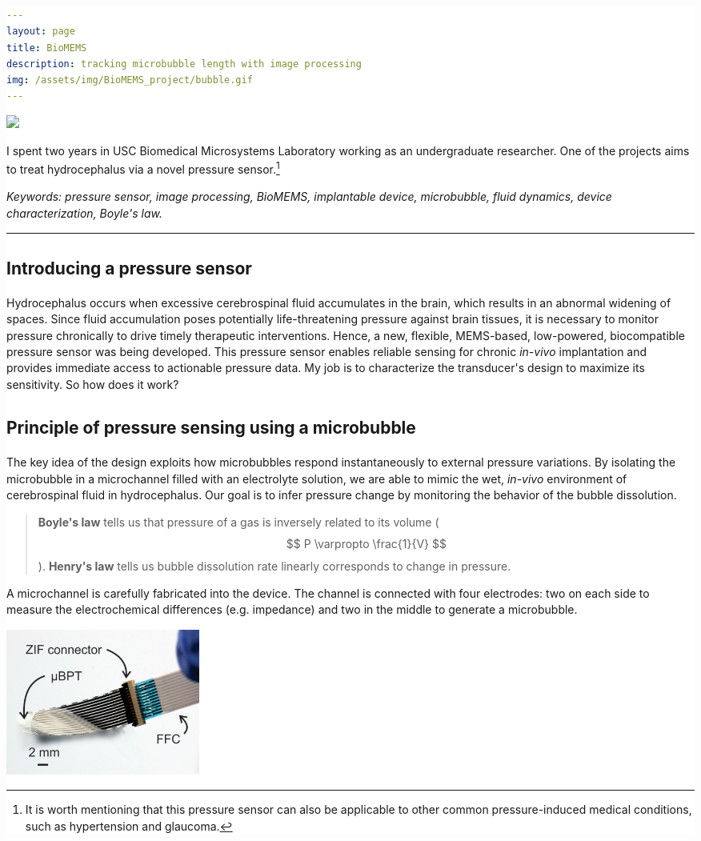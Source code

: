 ```yaml
---
layout: page
title: BioMEMS
description: tracking microbubble length with image processing
img: /assets/img/BioMEMS_project/bubble.gif
---
```


<p>
  <img src="/assets/img/BioMEMS_project/bubble.gif" style="width: 100%;"/>
</p>

I spent two years in USC Biomedical Microsystems Laboratory working as an undergraduate researcher. One of the projects aims to treat hydrocephalus via a novel pressure sensor.[^note1]

*Keywords: pressure sensor, image processing, BioMEMS, implantable device, microbubble, fluid dynamics, device characterization, Boyle's law.*

***

## Introducing a pressure sensor

Hydrocephalus occurs when excessive cerebrospinal fluid accumulates in the brain, which results in an abnormal widening of spaces. Since fluid accumulation poses potentially life-threatening pressure against brain tissues, it is necessary to monitor pressure chronically to drive timely therapeutic interventions. Hence, a new, flexible, MEMS-based, low-powered, biocompatible pressure sensor was being developed. This pressure sensor enables reliable sensing for chronic *in-vivo* implantation and provides immediate access to actionable pressure data. My job is to characterize the transducer's design to maximize its sensitivity. So how does it work?


## Principle of pressure sensing using a microbubble

The key idea of the design exploits how microbubbles respond instantaneously to external pressure variations. By isolating the microbubble in a microchannel filled with an electrolyte solution, we are able to mimic the wet, *in-vivo* environment of cerebrospinal fluid in hydrocephalus. Our goal is to infer pressure change by monitoring the behavior of the bubble dissolution.

> **Boyle's law** tells us that pressure of a gas is inversely related to its volume ($$ P \varpropto \frac{1}{V} $$).
> **Henry's law** tells us bubble dissolution rate linearly corresponds to change in pressure.


A microchannel is carefully fabricated into the device. The channel is connected with four electrodes: two on each side to measure the electrochemical differences (e.g. impedance) and two in the middle to generate a microbubble.

<p>
  <img src="/assets/img/BioMEMS_project/deviceFFC.png" style="width: 28%;"/>

[^note1]: It is worth mentioning that this pressure sensor can also be applicable to other common pressure-induced medical conditions, such as hypertension and glaucoma.
[^law]: L. Yu, C. A. Gutierrez, E. Meng. An Electrochemical Microbubble-based MEMS Pressure Sensor. Journal of Microelectromechanical Systems. Vol 25. 2016.
[^footnote1]: S. Ma, et al: Effect of Contact Angle on Drainage and Imbibition in Regular Polygonal Tubes. Colloid Surf. A. 117. 1996.
[^note2]: The impedance measurements are actually from another device. The resulted images are from [^law]. Even so, because the underlying principle is unchanged, this comparison is still valid to show an overall idea.
[^note3]: In this plot we obtain both impedance measurements and the snapshot images at the same time, meaning the overlapping graph presents results of the same set of experiments of the same device.